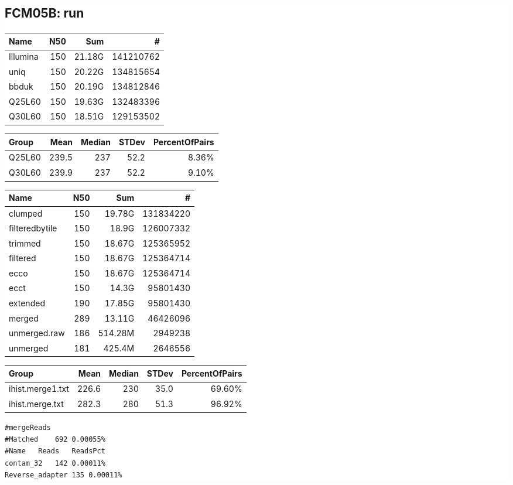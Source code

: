 ## FCM05B: run

| Name     | N50 |    Sum |         # |
|:---------|----:|-------:|----------:|
| Illumina | 150 | 21.18G | 141210762 |
| uniq     | 150 | 20.22G | 134815654 |
| bbduk    | 150 | 20.19G | 134812846 |
| Q25L60   | 150 | 19.63G | 132483396 |
| Q30L60   | 150 | 18.51G | 129153502 |

| Group  |  Mean | Median | STDev | PercentOfPairs |
|:-------|------:|-------:|------:|---------------:|
| Q25L60 | 239.5 |    237 |  52.2 |          8.36% |
| Q30L60 | 239.9 |    237 |  52.2 |          9.10% |

| Name           | N50 |     Sum |         # |
|:---------------|----:|--------:|----------:|
| clumped        | 150 |  19.78G | 131834220 |
| filteredbytile | 150 |   18.9G | 126007332 |
| trimmed        | 150 |  18.67G | 125365952 |
| filtered       | 150 |  18.67G | 125364714 |
| ecco           | 150 |  18.67G | 125364714 |
| ecct           | 150 |   14.3G |  95801430 |
| extended       | 190 |  17.85G |  95801430 |
| merged         | 289 |  13.11G |  46426096 |
| unmerged.raw   | 186 | 514.28M |   2949238 |
| unmerged       | 181 |  425.4M |   2646556 |

| Group            |  Mean | Median | STDev | PercentOfPairs |
|:-----------------|------:|-------:|------:|---------------:|
| ihist.merge1.txt | 226.6 |    230 |  35.0 |         69.60% |
| ihist.merge.txt  | 282.3 |    280 |  51.3 |         96.92% |

```text
#mergeReads
#Matched	692	0.00055%
#Name	Reads	ReadsPct
contam_32	142	0.00011%
Reverse_adapter	135	0.00011%
```
